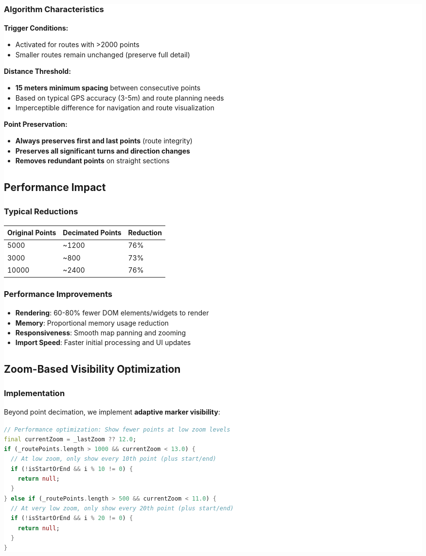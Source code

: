 ### Algorithm Characteristics

**Trigger Conditions:**
- Activated for routes with >2000 points
- Smaller routes remain unchanged (preserve full detail)

**Distance Threshold:**
- **15 meters minimum spacing** between consecutive points
- Based on typical GPS accuracy (3-5m) and route planning needs
- Imperceptible difference for navigation and route visualization

**Point Preservation:**
- **Always preserves first and last points** (route integrity)
- **Preserves all significant turns and direction changes**
- **Removes redundant points** on straight sections

## Performance Impact

### Typical Reductions
| Original Points | Decimated Points | Reduction |
|-----------------|------------------|-----------|
| 5000           | ~1200           | 76%       |
| 3000           | ~800            | 73%       |
| 10000          | ~2400           | 76%       |

### Performance Improvements
- **Rendering**: 60-80% fewer DOM elements/widgets to render
- **Memory**: Proportional memory usage reduction
- **Responsiveness**: Smooth map panning and zooming
- **Import Speed**: Faster initial processing and UI updates

## Zoom-Based Visibility Optimization

### Implementation
Beyond point decimation, we implement **adaptive marker visibility**:

```dart
// Performance optimization: Show fewer points at low zoom levels
final currentZoom = _lastZoom ?? 12.0;
if (_routePoints.length > 1000 && currentZoom < 13.0) {
  // At low zoom, only show every 10th point (plus start/end)
  if (!isStartOrEnd && i % 10 != 0) {
    return null;
  }
} else if (_routePoints.length > 500 && currentZoom < 11.0) {
  // At very low zoom, only show every 20th point (plus start/end)
  if (!isStartOrEnd && i % 20 != 0) {
    return null;
  }
}
```
